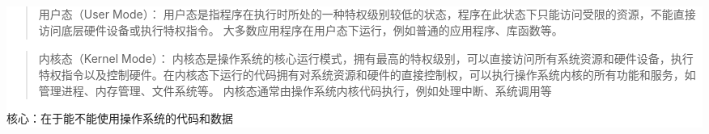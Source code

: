 >用户态（User Mode）：
>用户态是指程序在执行时所处的一种特权级别较低的状态，程序在此状态下只能访问受限的资源，不能直接访问底层硬件设备或执行特权指令。
>大多数应用程序在用户态下运行，例如普通的应用程序、库函数等。

>内核态（Kernel Mode）：
>内核态是操作系统的核心运行模式，拥有最高的特权级别，可以直接访问所有系统资源和硬件设备，执行特权指令以及控制硬件。在内核态下运行的代码拥有对系统资源和硬件的直接控制权，可以执行操作系统内核的所有功能和服务，如管理进程、内存管理、文件系统等。
>内核态通常由操作系统内核代码执行，例如处理中断、系统调用等

核心：在于能不能使用操作系统的代码和数据
